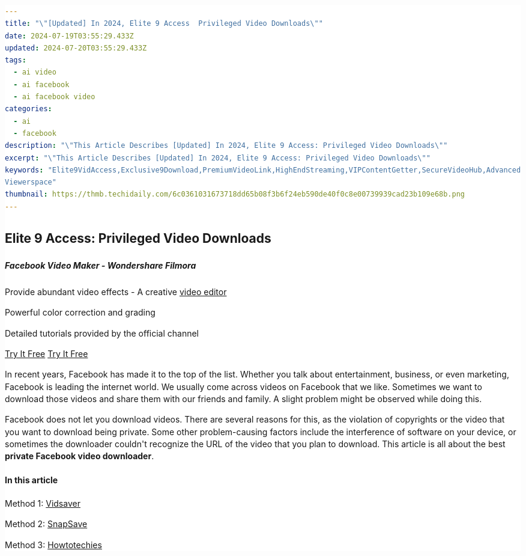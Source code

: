```yaml
---
title: "\"[Updated] In 2024, Elite 9 Access  Privileged Video Downloads\""
date: 2024-07-19T03:55:29.433Z
updated: 2024-07-20T03:55:29.433Z
tags:
  - ai video
  - ai facebook
  - ai facebook video
categories:
  - ai
  - facebook
description: "\"This Article Describes [Updated] In 2024, Elite 9 Access: Privileged Video Downloads\""
excerpt: "\"This Article Describes [Updated] In 2024, Elite 9 Access: Privileged Video Downloads\""
keywords: "Elite9VidAccess,Exclusive9Download,PremiumVideoLink,HighEndStreaming,VIPContentGetter,SecureVideoHub,AdvancedViewerspace"
thumbnail: https://thmb.techidaily.com/6c0361031673718dd65b08f3b6f24eb590de40f0c8e00739939cad23b109e68b.png
---
```


## Elite 9 Access: Privileged Video Downloads

##### Facebook Video Maker - Wondershare Filmora

Provide abundant video effects - A creative [video editor](https://tools.techidaily.com/wondershare/filmora/download/)

Powerful color correction and grading

Detailed tutorials provided by the official channel

[Try It Free](https://tools.techidaily.com/wondershare/filmora/download/) [Try It Free](https://tools.techidaily.com/wondershare/filmora/download/)

In recent years, Facebook has made it to the top of the list. Whether you talk about entertainment, business, or even marketing, Facebook is leading the internet world. We usually come across videos on Facebook that we like. Sometimes we want to download those videos and share them with our friends and family. A slight problem might be observed while doing this.

Facebook does not let you download videos. There are several reasons for this, as the violation of copyrights or the video that you want to download being private. Some other problem-causing factors include the interference of software on your device, or sometimes the downloader couldn't recognize the URL of the video that you plan to download. This article is all about the best **private Facebook video downloader**.

#### In this article

Method 1: [Vidsaver](#step1)

Method 2: [SnapSave](#step2)

Method 3: [Howtotechies](#step2)
